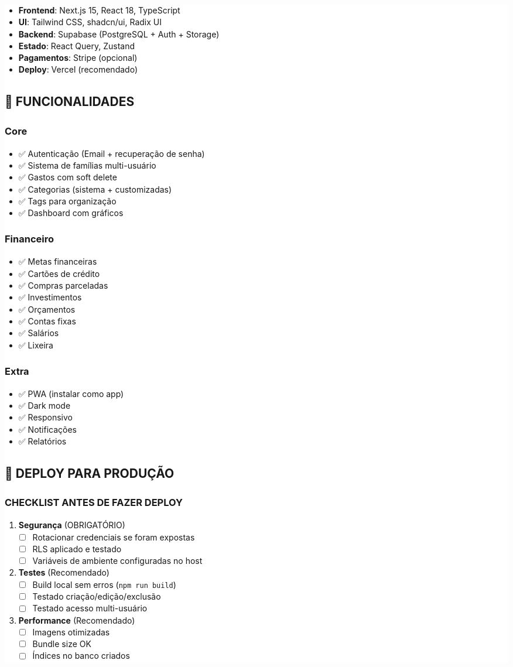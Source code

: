 - **Frontend**: Next.js 15, React 18, TypeScript
- **UI**: Tailwind CSS, shadcn/ui, Radix UI
- **Backend**: Supabase (PostgreSQL + Auth + Storage)
- **Estado**: React Query, Zustand
- **Pagamentos**: Stripe (opcional)
- **Deploy**: Vercel (recomendado)

## 📱 FUNCIONALIDADES

### Core
- ✅ Autenticação (Email + recuperação de senha)
- ✅ Sistema de famílias multi-usuário
- ✅ Gastos com soft delete
- ✅ Categorias (sistema + customizadas)
- ✅ Tags para organização
- ✅ Dashboard com gráficos

### Financeiro
- ✅ Metas financeiras
- ✅ Cartões de crédito
- ✅ Compras parceladas
- ✅ Investimentos
- ✅ Orçamentos
- ✅ Contas fixas
- ✅ Salários
- ✅ Lixeira

### Extra
- ✅ PWA (instalar como app)
- ✅ Dark mode
- ✅ Responsivo
- ✅ Notificações
- ✅ Relatórios

## 🚀 DEPLOY PARA PRODUÇÃO

### CHECKLIST ANTES DE FAZER DEPLOY

1. **Segurança** (OBRIGATÓRIO)
   - [ ] Rotacionar credenciais se foram expostas
   - [ ] RLS aplicado e testado
   - [ ] Variáveis de ambiente configuradas no host

2. **Testes** (Recomendado)
   - [ ] Build local sem erros (`npm run build`)
   - [ ] Testado criação/edição/exclusão
   - [ ] Testado acesso multi-usuário

3. **Performance** (Recomendado)
   - [ ] Imagens otimizadas
   - [ ] Bundle size OK
   - [ ] Índices no banco criados
